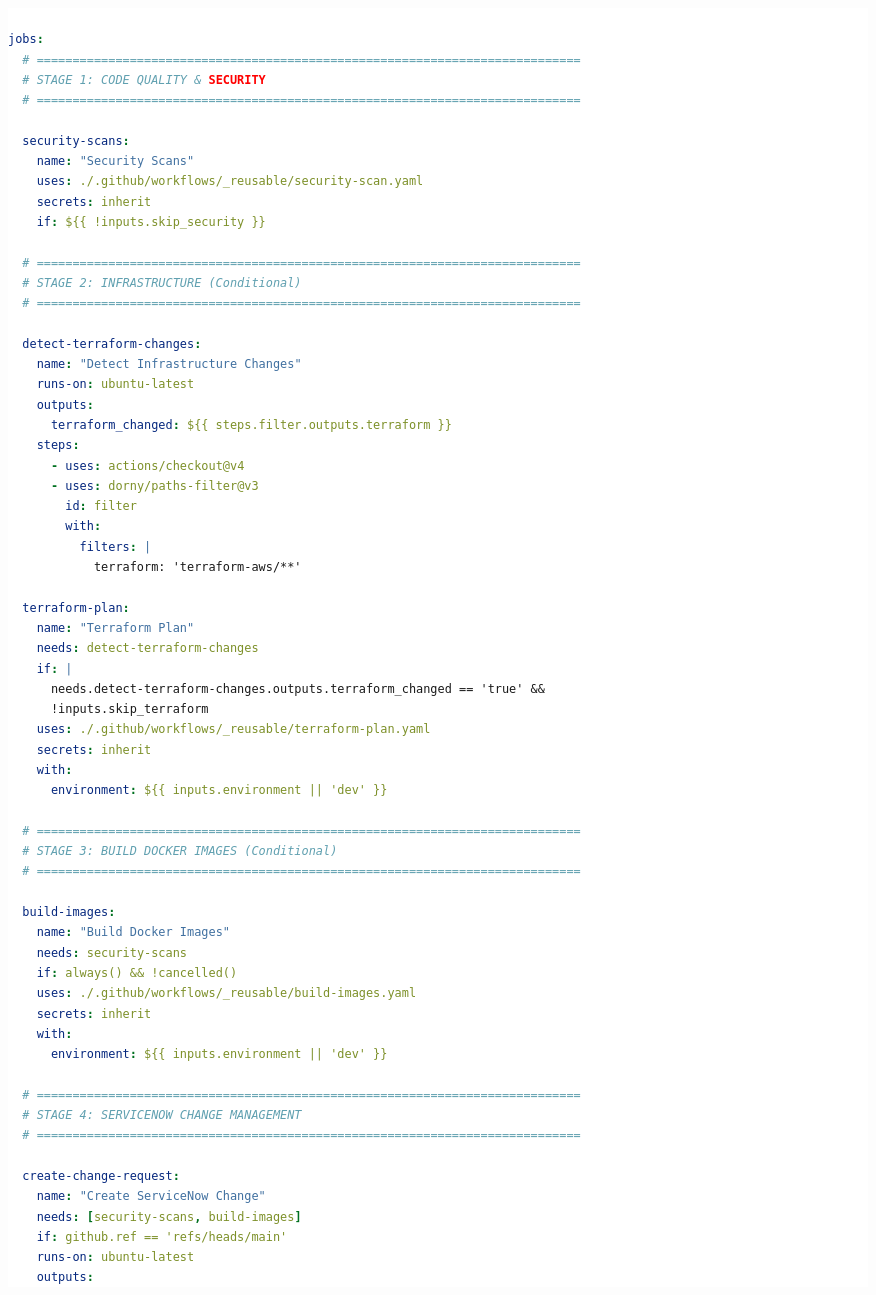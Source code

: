 ```yaml

jobs:
  # ============================================================================
  # STAGE 1: CODE QUALITY & SECURITY
  # ============================================================================

  security-scans:
    name: "Security Scans"
    uses: ./.github/workflows/_reusable/security-scan.yaml
    secrets: inherit
    if: ${{ !inputs.skip_security }}

  # ============================================================================
  # STAGE 2: INFRASTRUCTURE (Conditional)
  # ============================================================================

  detect-terraform-changes:
    name: "Detect Infrastructure Changes"
    runs-on: ubuntu-latest
    outputs:
      terraform_changed: ${{ steps.filter.outputs.terraform }}
    steps:
      - uses: actions/checkout@v4
      - uses: dorny/paths-filter@v3
        id: filter
        with:
          filters: |
            terraform: 'terraform-aws/**'

  terraform-plan:
    name: "Terraform Plan"
    needs: detect-terraform-changes
    if: |
      needs.detect-terraform-changes.outputs.terraform_changed == 'true' &&
      !inputs.skip_terraform
    uses: ./.github/workflows/_reusable/terraform-plan.yaml
    secrets: inherit
    with:
      environment: ${{ inputs.environment || 'dev' }}

  # ============================================================================
  # STAGE 3: BUILD DOCKER IMAGES (Conditional)
  # ============================================================================

  build-images:
    name: "Build Docker Images"
    needs: security-scans
    if: always() && !cancelled()
    uses: ./.github/workflows/_reusable/build-images.yaml
    secrets: inherit
    with:
      environment: ${{ inputs.environment || 'dev' }}

  # ============================================================================
  # STAGE 4: SERVICENOW CHANGE MANAGEMENT
  # ============================================================================

  create-change-request:
    name: "Create ServiceNow Change"
    needs: [security-scans, build-images]
    if: github.ref == 'refs/heads/main'
    runs-on: ubuntu-latest
    outputs:
```